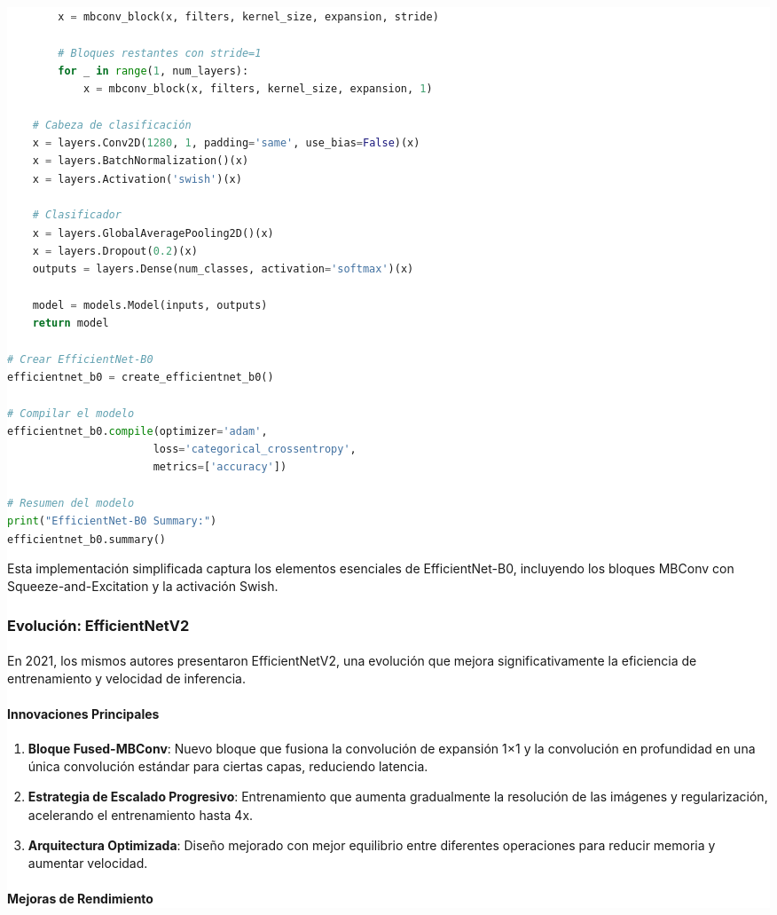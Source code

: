 ```python
        x = mbconv_block(x, filters, kernel_size, expansion, stride)
        
        # Bloques restantes con stride=1
        for _ in range(1, num_layers):
            x = mbconv_block(x, filters, kernel_size, expansion, 1)
    
    # Cabeza de clasificación
    x = layers.Conv2D(1280, 1, padding='same', use_bias=False)(x)
    x = layers.BatchNormalization()(x)
    x = layers.Activation('swish')(x)
    
    # Clasificador
    x = layers.GlobalAveragePooling2D()(x)
    x = layers.Dropout(0.2)(x)
    outputs = layers.Dense(num_classes, activation='softmax')(x)
    
    model = models.Model(inputs, outputs)
    return model

# Crear EfficientNet-B0
efficientnet_b0 = create_efficientnet_b0()

# Compilar el modelo
efficientnet_b0.compile(optimizer='adam',
                       loss='categorical_crossentropy',
                       metrics=['accuracy'])

# Resumen del modelo
print("EfficientNet-B0 Summary:")
efficientnet_b0.summary()
```

Esta implementación simplificada captura los elementos esenciales de EfficientNet-B0, incluyendo los bloques MBConv con Squeeze-and-Excitation y la activación Swish.

### Evolución: EfficientNetV2

En 2021, los mismos autores presentaron EfficientNetV2, una evolución que mejora significativamente la eficiencia de entrenamiento y velocidad de inferencia.

#### Innovaciones Principales

1. **Bloque Fused-MBConv**: Nuevo bloque que fusiona la convolución de expansión 1×1 y la convolución en profundidad en una única convolución estándar para ciertas capas, reduciendo latencia.

2. **Estrategia de Escalado Progresivo**: Entrenamiento que aumenta gradualmente la resolución de las imágenes y regularización, acelerando el entrenamiento hasta 4x.

3. **Arquitectura Optimizada**: Diseño mejorado con mejor equilibrio entre diferentes operaciones para reducir memoria y aumentar velocidad.

#### Mejoras de Rendimiento
